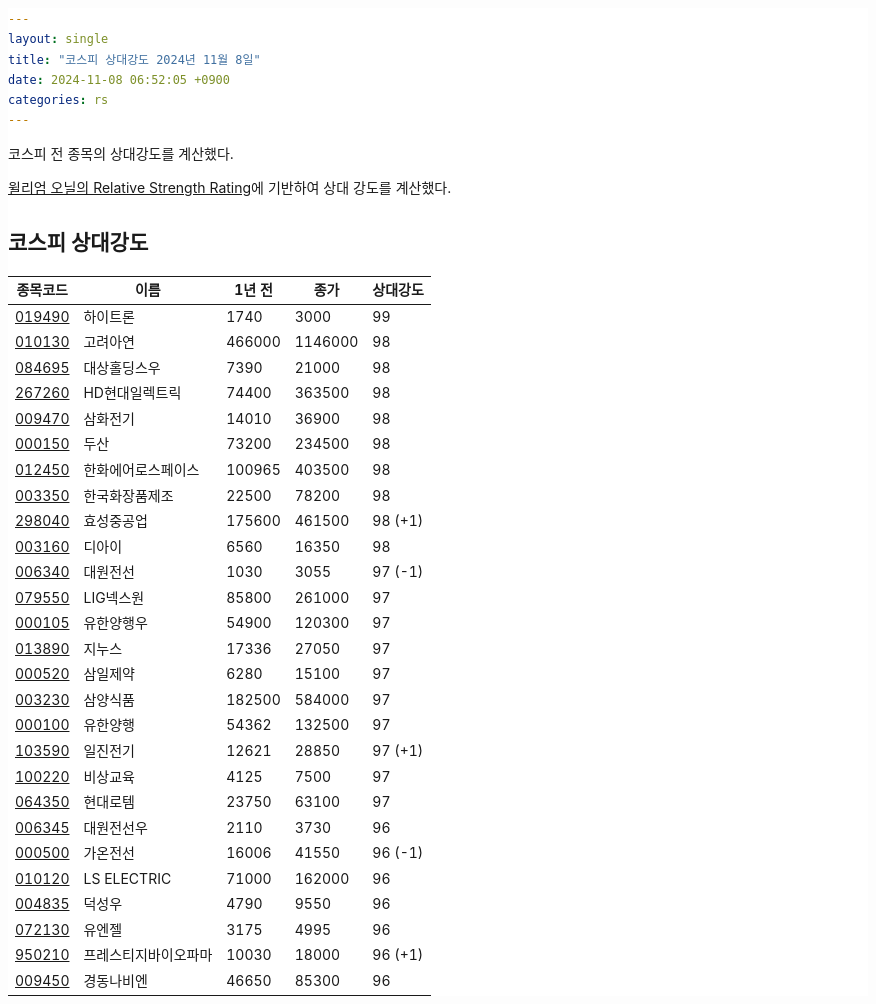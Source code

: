 ```yaml
---
layout: single
title: "코스피 상대강도 2024년 11월 8일"
date: 2024-11-08 06:52:05 +0900
categories: rs
---
```

코스피 전 종목의 상대강도를 계산했다.

[윌리엄 오닐의 Relative Strength Rating](https://www.williamoneil.com/proprietary-ratings-and-rankings/)에 기반하여 상대 강도를 계산했다.

## 코스피 상대강도

|종목코드|이름|1년 전|종가|상대강도|
|------|---|-----|--|------|
|[019490](https://finance.daum.net/quotes/A019490)|하이트론|1740|3000|99 |
|[010130](https://finance.daum.net/quotes/A010130)|고려아연|466000|1146000|98 |
|[084695](https://finance.daum.net/quotes/A084695)|대상홀딩스우|7390|21000|98 |
|[267260](https://finance.daum.net/quotes/A267260)|HD현대일렉트릭|74400|363500|98 |
|[009470](https://finance.daum.net/quotes/A009470)|삼화전기|14010|36900|98 |
|[000150](https://finance.daum.net/quotes/A000150)|두산|73200|234500|98 |
|[012450](https://finance.daum.net/quotes/A012450)|한화에어로스페이스|100965|403500|98 |
|[003350](https://finance.daum.net/quotes/A003350)|한국화장품제조|22500|78200|98 |
|[298040](https://finance.daum.net/quotes/A298040)|효성중공업|175600|461500|98 (+1)|
|[003160](https://finance.daum.net/quotes/A003160)|디아이|6560|16350|98 |
|[006340](https://finance.daum.net/quotes/A006340)|대원전선|1030|3055|97 (-1)|
|[079550](https://finance.daum.net/quotes/A079550)|LIG넥스원|85800|261000|97 |
|[000105](https://finance.daum.net/quotes/A000105)|유한양행우|54900|120300|97 |
|[013890](https://finance.daum.net/quotes/A013890)|지누스|17336|27050|97 |
|[000520](https://finance.daum.net/quotes/A000520)|삼일제약|6280|15100|97 |
|[003230](https://finance.daum.net/quotes/A003230)|삼양식품|182500|584000|97 |
|[000100](https://finance.daum.net/quotes/A000100)|유한양행|54362|132500|97 |
|[103590](https://finance.daum.net/quotes/A103590)|일진전기|12621|28850|97 (+1)|
|[100220](https://finance.daum.net/quotes/A100220)|비상교육|4125|7500|97 |
|[064350](https://finance.daum.net/quotes/A064350)|현대로템|23750|63100|97 |
|[006345](https://finance.daum.net/quotes/A006345)|대원전선우|2110|3730|96 |
|[000500](https://finance.daum.net/quotes/A000500)|가온전선|16006|41550|96 (-1)|
|[010120](https://finance.daum.net/quotes/A010120)|LS ELECTRIC|71000|162000|96 |
|[004835](https://finance.daum.net/quotes/A004835)|덕성우|4790|9550|96 |
|[072130](https://finance.daum.net/quotes/A072130)|유엔젤|3175|4995|96 |
|[950210](https://finance.daum.net/quotes/A950210)|프레스티지바이오파마|10030|18000|96 (+1)|
|[009450](https://finance.daum.net/quotes/A009450)|경동나비엔|46650|85300|96 |
